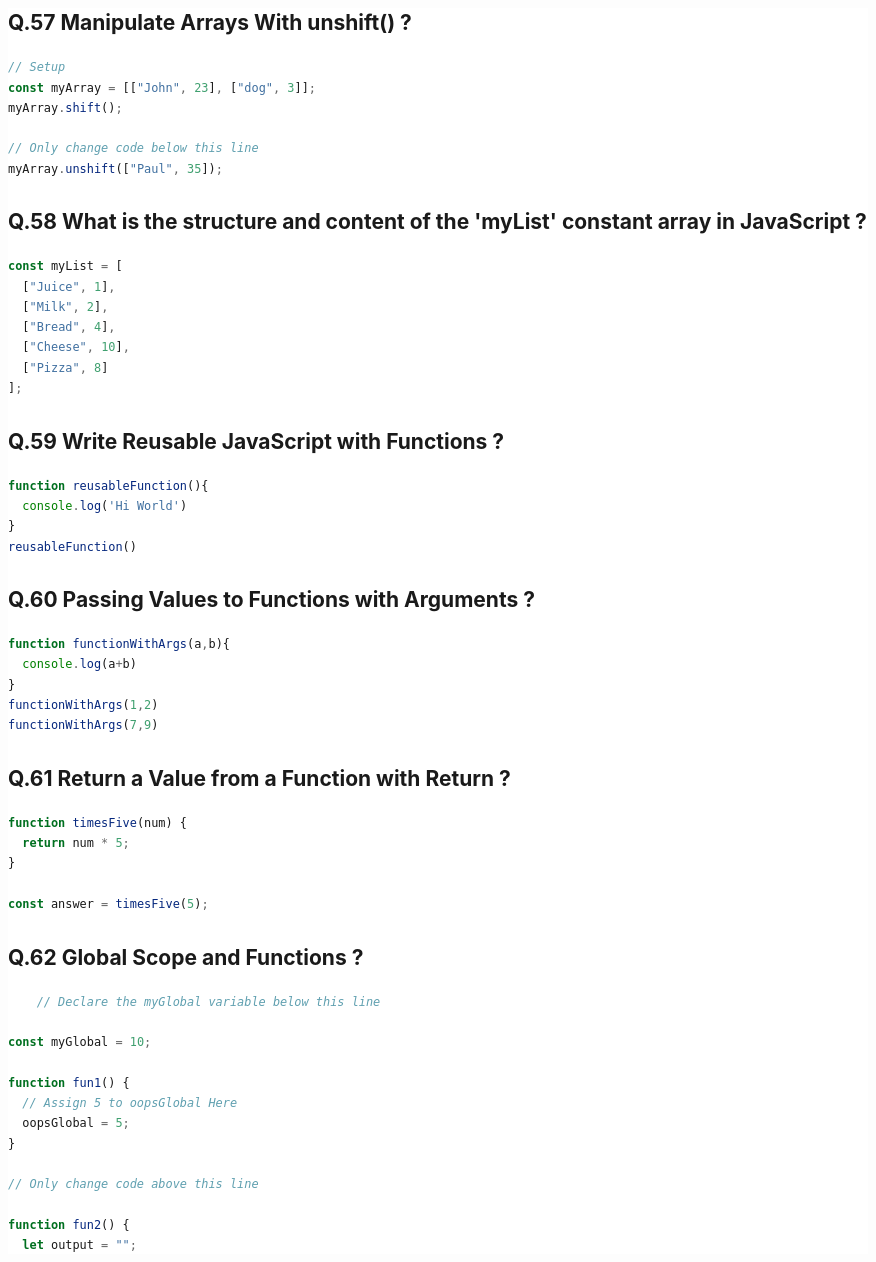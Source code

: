```js
```
## Q.57 Manipulate Arrays With unshift() ?
```js
// Setup
const myArray = [["John", 23], ["dog", 3]];
myArray.shift();

// Only change code below this line
myArray.unshift(["Paul", 35]);
```
## Q.58 What is the structure and content of the 'myList' constant array in JavaScript ?
```js
const myList = [
  ["Juice", 1],
  ["Milk", 2],
  ["Bread", 4], 
  ["Cheese", 10],
  ["Pizza", 8]
];
```
## Q.59 Write Reusable JavaScript with Functions ?
```js
function reusableFunction(){
  console.log('Hi World')
}
reusableFunction()
```
## Q.60 Passing Values to Functions with Arguments ?
```js
function functionWithArgs(a,b){
  console.log(a+b)
}
functionWithArgs(1,2)
functionWithArgs(7,9)
```
## Q.61 Return a Value from a Function with Return ?
```js
function timesFive(num) {
  return num * 5;
}

const answer = timesFive(5);
```
## Q.62 Global Scope and Functions ?
```js
    // Declare the myGlobal variable below this line

const myGlobal = 10;

function fun1() {
  // Assign 5 to oopsGlobal Here
  oopsGlobal = 5;
}

// Only change code above this line

function fun2() {
  let output = "";
```